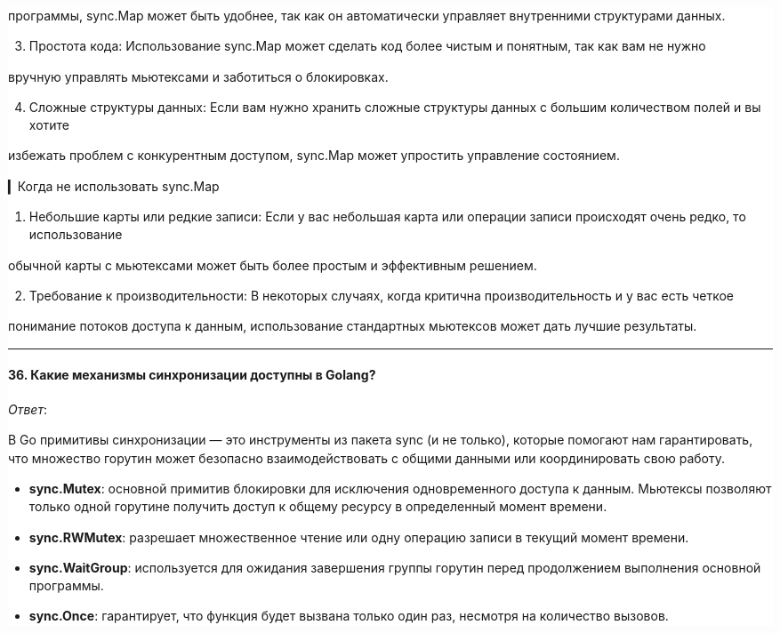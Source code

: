 программы, sync.Map может быть удобнее, так как он автоматически управляет внутренними структурами данных.

  

3. Простота кода: Использование sync.Map может сделать код более чистым и понятным, так как вам не нужно

вручную управлять мьютексами и заботиться о блокировках.

  

4. Сложные структуры данных: Если вам нужно хранить сложные структуры данных с большим количеством полей и вы хотите

избежать проблем с конкурентным доступом, sync.Map может упростить управление состоянием.

  

▎Когда не использовать sync.Map

  

1. Небольшие карты или редкие записи: Если у вас небольшая карта или операции записи происходят очень редко, то использование

обычной карты с мьютексами может быть более простым и эффективным решением.

  

2. Требование к производительности: В некоторых случаях, когда критична производительность и у вас есть четкое

понимание потоков доступа к данным, использование стандартных мьютексов может дать лучшие результаты.

  

---

  

#### 36. Какие механизмы синхронизации доступны в Golang?

  

_Ответ_:

  

В Go примитивы синхронизации — это инструменты из пакета sync (и не только), которые помогают нам гарантировать, что множество горутин может безопасно взаимодействовать с общими данными или координировать свою работу.

  

* **sync.Mutex**: основной примитив блокировки для исключения одновременного доступа к данным. Мьютексы позволяют только одной горутине получить доступ к общему ресурсу в определенный момент времени.

* **sync.RWMutex**: разрешает множественное чтение или одну операцию записи в текущий момент времени.

* **sync.WaitGroup**: используется для ожидания завершения группы горутин перед продолжением выполнения основной программы.

* **sync.Once**: гарантирует, что функция будет вызвана только один раз, несмотря на количество вызовов.
